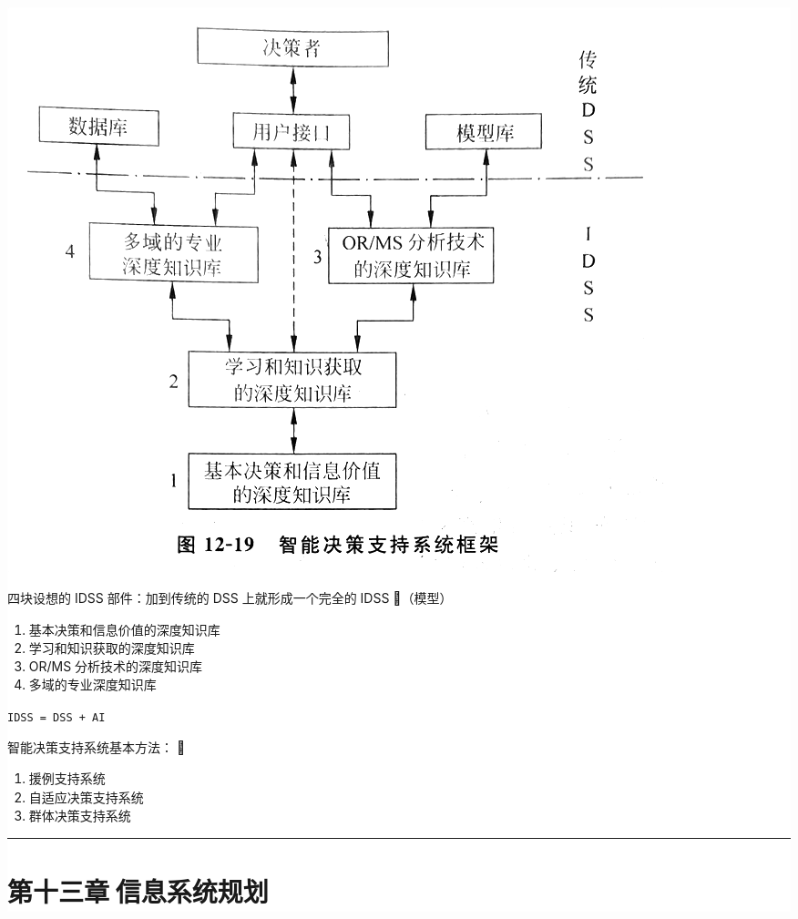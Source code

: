 <img src="../img/X2120102.02134.03.16.png" />

四块设想的 IDSS 部件：加到传统的 DSS 上就形成一个完全的 IDSS 🎯（模型）

1. 基本决策和信息价值的深度知识库
2. 学习和知识获取的深度知识库
3. OR/MS 分析技术的深度知识库
4. 多域的专业深度知识库

```
IDSS = DSS + AI
```

智能决策支持系统基本方法： 🎯

1. 援例支持系统
2. 自适应决策支持系统
3. 群体决策支持系统

---

# 第十三章 信息系统规划

